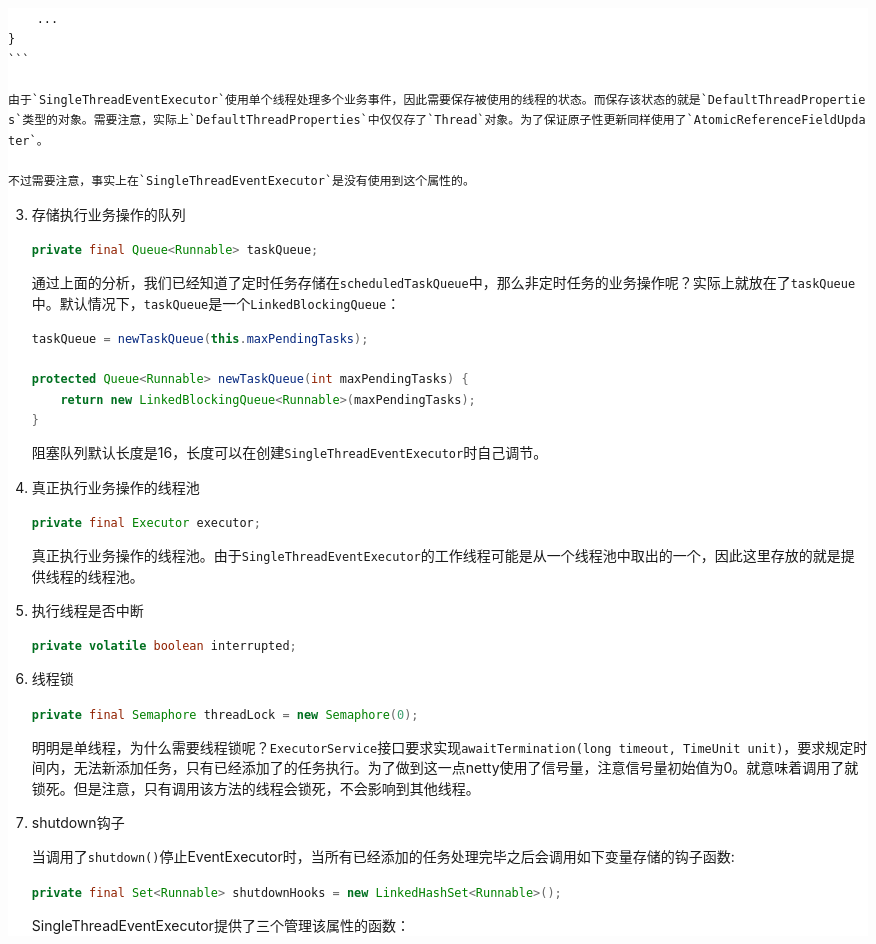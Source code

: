         ...
    }
    ```

    由于`SingleThreadEventExecutor`使用单个线程处理多个业务事件，因此需要保存被使用的线程的状态。而保存该状态的就是`DefaultThreadProperties`类型的对象。需要注意，实际上`DefaultThreadProperties`中仅仅存了`Thread`对象。为了保证原子性更新同样使用了`AtomicReferenceFieldUpdater`。

    不过需要注意，事实上在`SingleThreadEventExecutor`是没有使用到这个属性的。

3. 存储执行业务操作的队列

    ```java
    private final Queue<Runnable> taskQueue;
    ```

    通过上面的分析，我们已经知道了定时任务存储在`scheduledTaskQueue`中，那么非定时任务的业务操作呢？实际上就放在了`taskQueue`中。默认情况下，`taskQueue`是一个`LinkedBlockingQueue`：

    ```java
    taskQueue = newTaskQueue(this.maxPendingTasks);

    protected Queue<Runnable> newTaskQueue(int maxPendingTasks) {
        return new LinkedBlockingQueue<Runnable>(maxPendingTasks);
    }
    ```

    阻塞队列默认长度是16，长度可以在创建`SingleThreadEventExecutor`时自己调节。

4. 真正执行业务操作的线程池

    ```java
    private final Executor executor;
    ```

    真正执行业务操作的线程池。由于`SingleThreadEventExecutor`的工作线程可能是从一个线程池中取出的一个，因此这里存放的就是提供线程的线程池。

5. 执行线程是否中断

    ```java
    private volatile boolean interrupted;
    ```

6. 线程锁

    ```java
    private final Semaphore threadLock = new Semaphore(0);
    ```

    明明是单线程，为什么需要线程锁呢？`ExecutorService`接口要求实现`awaitTermination(long timeout, TimeUnit unit)`，要求规定时间内，无法新添加任务，只有已经添加了的任务执行。为了做到这一点netty使用了信号量，注意信号量初始值为0。就意味着调用了就锁死。但是注意，只有调用该方法的线程会锁死，不会影响到其他线程。

7. shutdown钩子

    当调用了`shutdown()`停止EventExecutor时，当所有已经添加的任务处理完毕之后会调用如下变量存储的钩子函数:

    ```java
    private final Set<Runnable> shutdownHooks = new LinkedHashSet<Runnable>();
    ```

    SingleThreadEventExecutor提供了三个管理该属性的函数：
